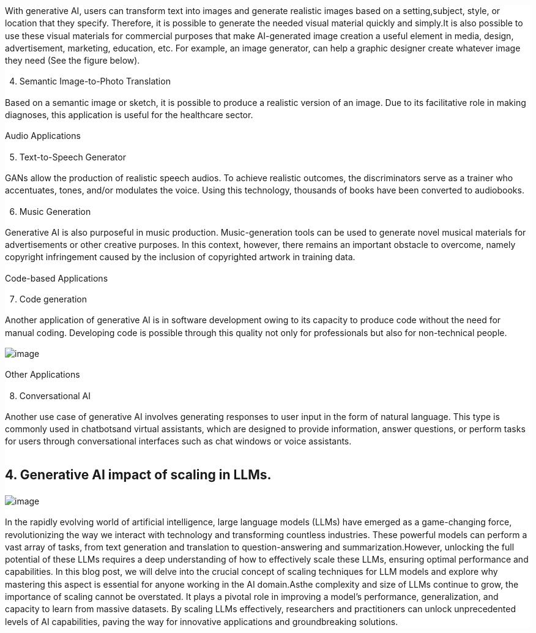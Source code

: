 With generative AI, users can transform text into images and generate realistic images based on a setting,subject, style, or location that they specify. 
Therefore, it is possible to generate the needed visual material quickly and simply.It is also possible to use these visual materials for commercial purposes 
that make AI-generated image creation a useful element in media, design, advertisement, marketing, education, etc. For example, an image generator, 
can help a graphic designer create whatever image they need (See the figure below).

4. Semantic Image-to-Photo Translation

Based on a semantic image or sketch, it is possible to produce a realistic version of an image. Due to its facilitative role in making diagnoses, this application is useful for the healthcare sector.

Audio Applications

5. Text-to-Speech Generator

GANs allow the production of realistic speech audios. To achieve realistic outcomes, the discriminators serve as a trainer who accentuates, tones, and/or modulates the voice.
Using this technology, thousands of books have been converted to audiobooks.

6. Music Generation

Generative AI is also purposeful in music production. Music-generation tools can be used to generate novel musical materials for advertisements or other creative purposes.
In this context, however, there remains an important obstacle to overcome, namely copyright infringement caused by the inclusion of copyrighted artwork in training data.

Code-based Applications

7. Code generation

Another application of generative AI is in software development owing to its capacity to produce code without the need for manual coding. Developing code is possible through this quality not only for
professionals but also for non-technical people.

![image](https://github.com/user-attachments/assets/760e22e5-9289-474c-aace-bdb876d9a349)


Other Applications

8. Conversational AI

Another use case of generative AI involves generating responses to user input in the form of natural language. This type is commonly used in chatbotsand virtual assistants, which are designed to provide
information, answer questions, or perform tasks for users through conversational interfaces such as chat windows or voice assistants.


## 4. Generative AI impact of scaling in LLMs.

![image](https://github.com/user-attachments/assets/e061635c-9824-4a99-8312-953130920ccd)

In the rapidly evolving world of artificial intelligence, large language models (LLMs) have emerged as a game-changing force, revolutionizing the way we interact with technology and transforming countless 
industries. These powerful models can perform a vast array of tasks, from text generation and translation to question-answering and summarization.However, unlocking the full potential of these LLMs requires a deep 
understanding of how to effectively scale these LLMs, ensuring optimal performance and capabilities. In this blog post, we will delve into the crucial concept of scaling techniques for LLM models and explore why 
mastering this aspect is essential for anyone working in the AI domain.Asthe complexity and size of LLMs continue to grow, the importance of scaling cannot be overstated. 
It plays a pivotal role in improving a model’s performance, generalization, and capacity to learn from massive datasets. By scaling LLMs effectively, researchers and practitioners can unlock
unprecedented levels of AI capabilities, paving the way for innovative applications and groundbreaking solutions.
